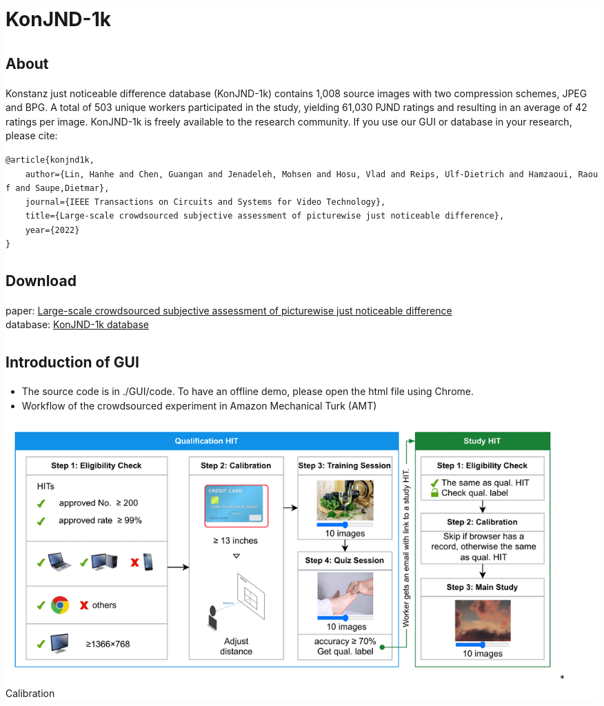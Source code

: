 KonJND-1k
======

About
-----

Konstanz just noticeable difference database (KonJND-1k) contains 1,008 source images with two compression schemes, JPEG and BPG. A total of 503 unique workers participated in the study, yielding 61,030 PJND ratings and resulting in an average of 42 ratings per image. KonJND-1k is freely available to the research community. If you use our GUI or database in your research, please cite:

    @article{konjnd1k,
        author={Lin, Hanhe and Chen, Guangan and Jenadeleh, Mohsen and Hosu, Vlad and Reips, Ulf-Dietrich and Hamzaoui, Raouf and Saupe,Dietmar},
        journal={IEEE Transactions on Circuits and Systems for Video Technology},
        title={Large-scale crowdsourced subjective assessment of picturewise just noticeable difference},
        year={2022}
    }


Download
--------
paper: [Large-scale crowdsourced subjective assessment of picturewise just noticeable difference](https://datasets.vqa.mmsp-kn.de/archives/papers/JND_dataset_accepted_version.pdf) </br>
database: [KonJND-1k database](http://database.mmsp-kn.de/konjnd-1k-database.html)


Introduction of GUI
-------------------
* The source code is in ./GUI/code. To have an offline demo, please open the html file using Chrome. <br>
* Workflow of the crowdsourced experiment in Amazon Mechanical Turk (AMT)
<img src="./media/workflow.png" alt="workflow" style="width:800px;"/>
* Calibration </br>